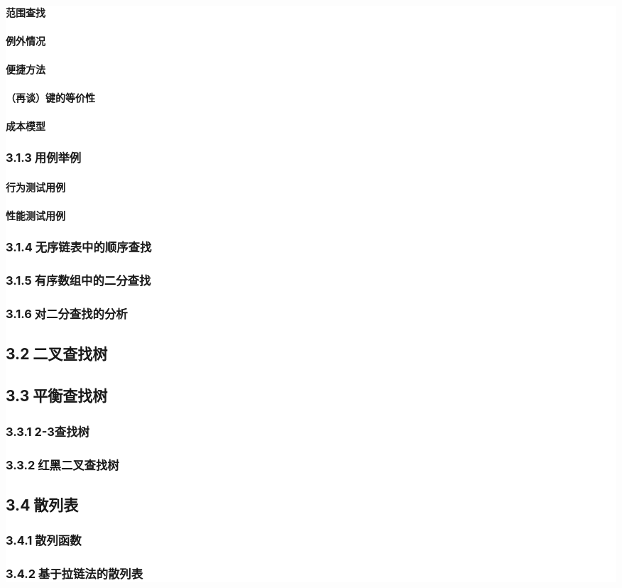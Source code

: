 #### 范围查找

#### 例外情况

#### 便捷方法

#### （再谈）键的等价性

#### 成本模型



### 3.1.3 用例举例

#### 行为测试用例

#### 性能测试用例



### 3.1.4 无序链表中的顺序查找



### 3.1.5 有序数组中的二分查找



### 3.1.6 对二分查找的分析



## 3.2 二叉查找树



## 3.3 平衡查找树

### 3.3.1 2-3查找树



### 3.3.2 红黑二叉查找树



## 3.4 散列表

### 3.4.1 散列函数



### 3.4.2 基于拉链法的散列表


